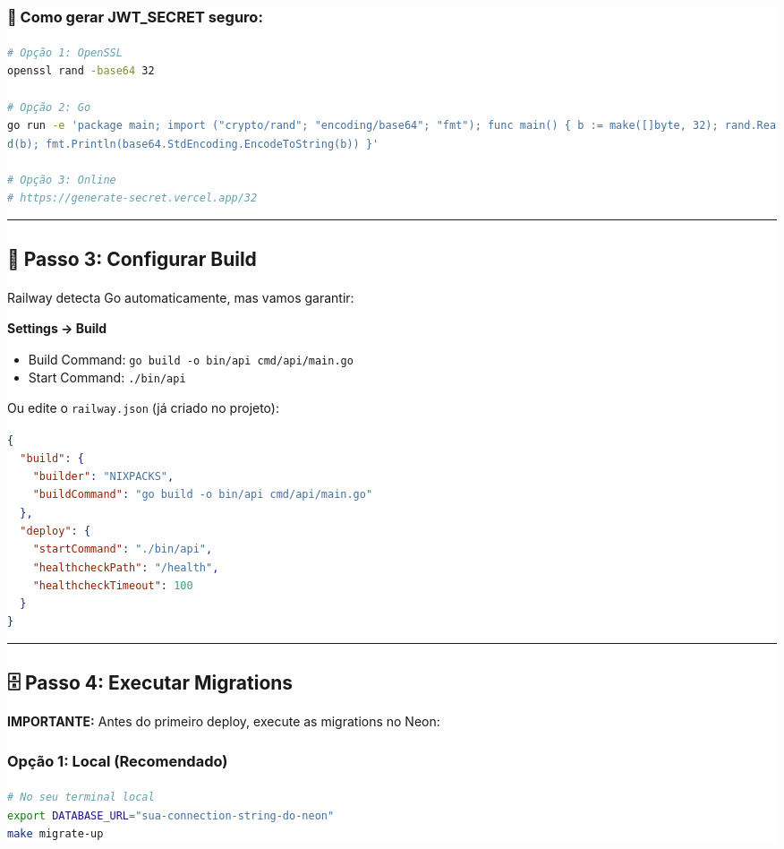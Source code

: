 ```bash
```

### 🔐 Como gerar JWT_SECRET seguro:

```bash
# Opção 1: OpenSSL
openssl rand -base64 32

# Opção 2: Go
go run -e 'package main; import ("crypto/rand"; "encoding/base64"; "fmt"); func main() { b := make([]byte, 32); rand.Read(b); fmt.Println(base64.StdEncoding.EncodeToString(b)) }'

# Opção 3: Online
# https://generate-secret.vercel.app/32
```

---

## 🔧 Passo 3: Configurar Build

Railway detecta Go automaticamente, mas vamos garantir:

**Settings → Build**
- Build Command: `go build -o bin/api cmd/api/main.go`
- Start Command: `./bin/api`

Ou edite o `railway.json` (já criado no projeto):
```json
{
  "build": {
    "builder": "NIXPACKS",
    "buildCommand": "go build -o bin/api cmd/api/main.go"
  },
  "deploy": {
    "startCommand": "./bin/api",
    "healthcheckPath": "/health",
    "healthcheckTimeout": 100
  }
}
```

---

## 🗄️ Passo 4: Executar Migrations

**IMPORTANTE:** Antes do primeiro deploy, execute as migrations no Neon:

### Opção 1: Local (Recomendado)
```bash
# No seu terminal local
export DATABASE_URL="sua-connection-string-do-neon"
make migrate-up
```
